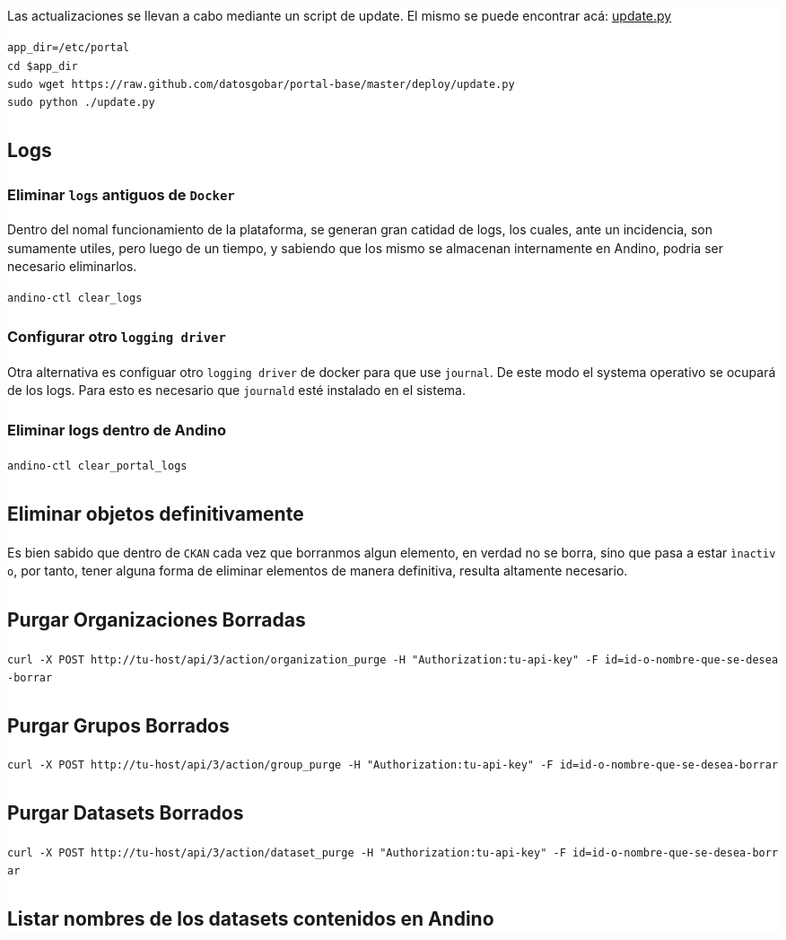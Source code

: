 Las actualizaciones se llevan a cabo mediante un script de update. El mismo se puede encontrar acá: [update.py](https://github.com/datosgobar/portal-base/blob/master/deploy/update.py)

    app_dir=/etc/portal
    cd $app_dir
    sudo wget https://raw.github.com/datosgobar/portal-base/master/deploy/update.py
    sudo python ./update.py

## Logs

### Eliminar `logs` antiguos de `Docker`

Dentro del nomal funcionamiento de la plataforma, se generan gran catidad de logs, los cuales, ante un incidencia, son sumamente utiles, pero luego de un tiempo, y sabiendo que los mismo se almacenan internamente en Andino, podria ser necesario eliminarlos.

    andino-ctl clear_logs

### Configurar otro `logging driver`

Otra alternativa es configuar otro `logging driver` de docker para que use `journal`. De este modo el systema operativo se ocupará de los logs. Para esto es necesario que `journald` esté instalado en el sistema.

### Eliminar logs dentro de Andino

    andino-ctl clear_portal_logs


## Eliminar objetos definitivamente

Es bien sabido que dentro de `CKAN` cada vez que borranmos algun elemento, en verdad no se borra, sino que pasa a estar `ìnactivo`, por tanto, tener alguna forma de eliminar elementos de manera definitiva, resulta altamente necesario.

## Purgar Organizaciones Borradas

    curl -X POST http://tu-host/api/3/action/organization_purge -H "Authorization:tu-api-key" -F id=id-o-nombre-que-se-desea-borrar

## Purgar Grupos Borrados

    curl -X POST http://tu-host/api/3/action/group_purge -H "Authorization:tu-api-key" -F id=id-o-nombre-que-se-desea-borrar

## Purgar Datasets Borrados

    curl -X POST http://tu-host/api/3/action/dataset_purge -H "Authorization:tu-api-key" -F id=id-o-nombre-que-se-desea-borrar


## Listar nombres de los datasets contenidos en Andino
